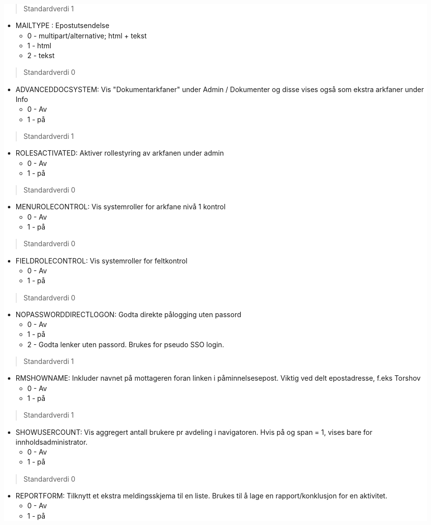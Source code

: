 > Standardverdi 1

  - MAILTYPE : Epostutsendelse
    - 0 - multipart/alternative; html + tekst
    - 1 - html
    - 2 - tekst

 > Standardverdi 0

  - ADVANCEDDOCSYSTEM: Vis "Dokumentarkfaner" under Admin / Dokumenter og disse vises også som ekstra arkfaner under Info
    - 0 - Av
    - 1 - på

> Standardverdi 1

  - ROLESACTIVATED: Aktiver rollestyring av arkfanen under admin
    - 0 - Av
    - 1 - på

 > Standardverdi 0

  - MENUROLECONTROL: Vis systemroller for arkfane nivå 1 kontrol
    - 0 - Av
    - 1 - på

 > Standardverdi 0

  - FIELDROLECONTROL: Vis systemroller for feltkontrol
    - 0 - Av
    - 1 - på

 > Standardverdi 0

  - NOPASSWORDDIRECTLOGON: Godta direkte pålogging uten passord
    - 0 - Av
    - 1 - på
    - 2 - Godta lenker uten passord. Brukes for pseudo SSO login.

> Standardverdi 1

  - RMSHOWNAME: Inkluder navnet på mottageren foran linken i påminnelsesepost. Viktig ved delt epostadresse, f.eks Torshov
    - 0 - Av
    - 1 - på

> Standardverdi 1

- SHOWUSERCOUNT: Vis aggregert antall brukere pr avdeling i navigatoren. Hvis på og span = 1, vises bare for innholdsadministrator.
  - 0 - Av
  - 1 - på

> Standardverdi 0

- REPORTFORM: Tilknytt et ekstra meldingsskjema til en liste. Brukes til å lage en rapport/konklusjon for en aktivitet.
  - 0 - Av
  - 1 - på
